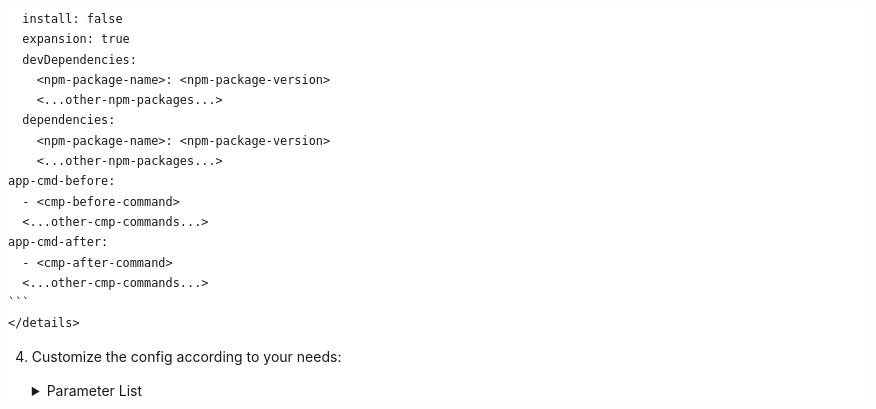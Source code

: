      install: false
      expansion: true
      devDependencies:
        <npm-package-name>: <npm-package-version>
        <...other-npm-packages...>
      dependencies:
        <npm-package-name>: <npm-package-version>
        <...other-npm-packages...>
    app-cmd-before:
      - <cmp-before-command>
      <...other-cmp-commands...>
    app-cmd-after:
      - <cmp-after-command>
      <...other-cmp-commands...>
    ```
    </details>
   
4. Customize the config according to your needs:
    <details>
    <summary>Parameter List</summary>
    
    <p><code>&lt;bundle-title&gt;</code> - the name of the bundle (for convenience).</p>
    
    <p><code>&lt;bundle-description&gt;</code> - description of the bundle (for convenience).</p>

    <p><code>&lt;repository-version&gt;</code> - version of Laravel (repository releases) or range of versions.</p>

    <p><code>&lt;docker-compose-module&gt;</code> - Docker Compose modules, which, when installed, are combined into <code>docker-compose.yml</code>, forming .env files.</p>
    
    <p>There MUST be a module containing the «app» service.</p>
    
    <p>Example: <code>bundla/m-redis-6.0: ^1.0</code> (will include versions up to 2.0)</p>
        
    <p><code>&lt;composer-package-name&gt;</code> - the name Composer package.</p>
    
    <p>If <code>composer.expansion = true</code> is set, the packages will complement the existing packages in the composer.json file.</p>
    
    <p>Otherwise, only the packages specified in <code>bundle.yml</code> will be used.</p>
    
    <p><code>&lt;composer-package-version&gt;</code> - Composer version of the package.</p>

    <p><code>&lt;npm-package-name&gt;</code> - the name of the NPM package.</p>
    
    <p>If the <code>npm.expansion = true</code> parameter is set, the packages will complement the existing packages in the package.json file.</p>
    
    <p>Otherwise, only packages specified in <code>bundle.yml</code> will be used.</p>
    
    <p><code>&lt;npm-package-version&gt;</code> - version of NPM package.</p>
    
    <p><code>&lt;cmp-before-command&gt;</code> - commands that are executed before installing Composer and NPM packages. Executed in the container «app».</p>
    
    <p><code>&lt;cmp-after-command&gt;</code> - commands that are executed after installing Composer and NPM packages. Executed in the container «app».</p>
    